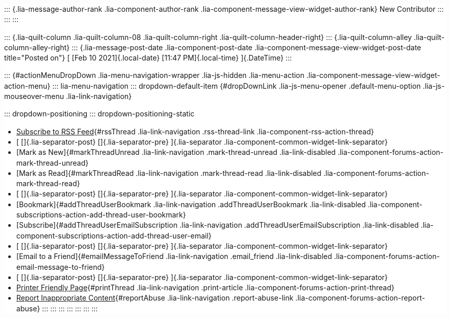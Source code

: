 ::: {.lia-message-author-rank .lia-component-author-rank .lia-component-message-view-widget-author-rank}
New Contributor
:::
:::
:::

::: {.lia-quilt-column .lia-quilt-column-08 .lia-quilt-column-right .lia-quilt-column-header-right}
::: {.lia-quilt-column-alley .lia-quilt-column-alley-right}
::: {.lia-message-post-date .lia-component-post-date .lia-component-message-view-widget-post-date title="Posted on"}
[ [‎Feb 10 2021]{.local-date} [11:47 PM]{.local-time} ]{.DateTime}
:::

::: {#actionMenuDropDown .lia-menu-navigation-wrapper .lia-js-hidden .lia-menu-action .lia-component-message-view-widget-action-menu}
::: lia-menu-navigation
::: dropdown-default-item
[](# "Show option menu"){#dropDownLink .lia-js-menu-opener
.default-menu-option .lia-js-mouseover-menu .lia-link-navigation}

::: dropdown-positioning
::: dropdown-positioning-static
-   [Subscribe to RSS
    Feed](/gxcuf89792/rss/message?board.id=Microsoft365PnPBlog&message.id=2){#rssThread
    .lia-link-navigation .rss-thread-link
    .lia-component-rss-action-thread}
-   [ []{.lia-separator-post} []{.lia-separator-pre} ]{.lia-separator
    .lia-component-common-widget-link-separator}
-   [Mark as New]{#markThreadUnread .lia-link-navigation
    .mark-thread-unread .lia-link-disabled
    .lia-component-forums-action-mark-thread-unread}
-   [Mark as Read]{#markThreadRead .lia-link-navigation
    .mark-thread-read .lia-link-disabled
    .lia-component-forums-action-mark-thread-read}
-   [ []{.lia-separator-post} []{.lia-separator-pre} ]{.lia-separator
    .lia-component-common-widget-link-separator}
-   [Bookmark]{#addThreadUserBookmark .lia-link-navigation
    .addThreadUserBookmark .lia-link-disabled
    .lia-component-subscriptions-action-add-thread-user-bookmark}
-   [Subscribe]{#addThreadUserEmailSubscription .lia-link-navigation
    .addThreadUserEmailSubscription .lia-link-disabled
    .lia-component-subscriptions-action-add-thread-user-email}
-   [ []{.lia-separator-post} []{.lia-separator-pre} ]{.lia-separator
    .lia-component-common-widget-link-separator}
-   [Email to a Friend]{#emailMessageToFriend .lia-link-navigation
    .email_friend .lia-link-disabled
    .lia-component-forums-action-email-message-to-friend}
-   [ []{.lia-separator-post} []{.lia-separator-pre} ]{.lia-separator
    .lia-component-common-widget-link-separator}
-   [Printer Friendly
    Page](/t5/blogs/blogarticleprintpage/blog-id/Microsoft365PnPBlog/article-id/2){#printThread
    .lia-link-navigation .print-article
    .lia-component-forums-action-print-thread}
-   [Report Inappropriate
    Content](/t5/notifications/notifymoderatorpage/message-uid/2048786){#reportAbuse
    .lia-link-navigation .report-abuse-link
    .lia-component-forums-action-report-abuse}
:::
:::
:::
:::
:::
:::
:::